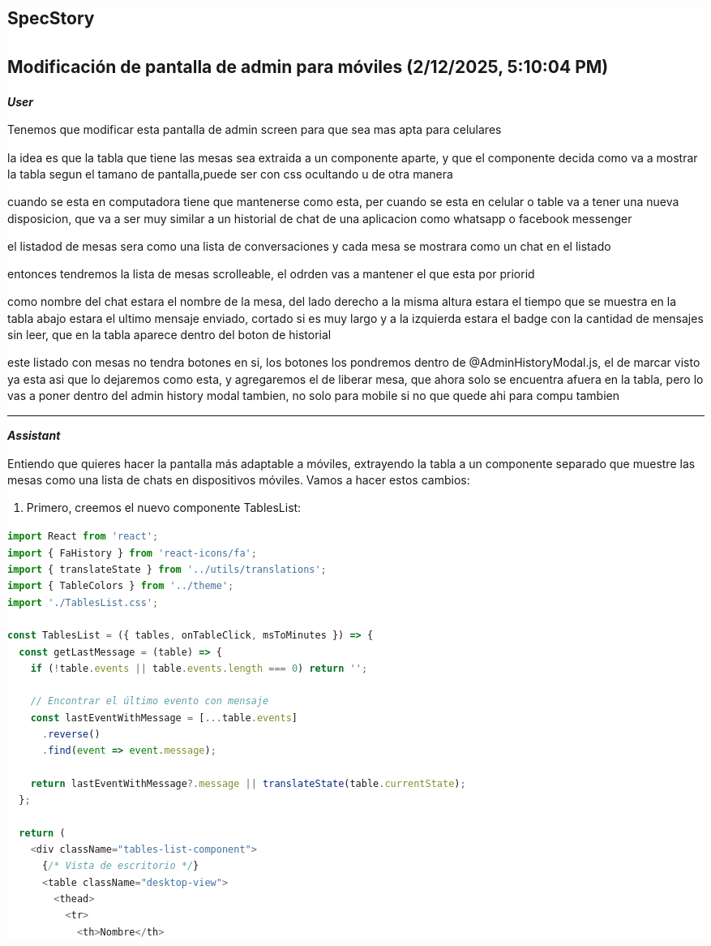 ## SpecStory

## Modificación de pantalla de admin para móviles (2/12/2025, 5:10:04 PM)

_**User**_

Tenemos que modificar esta pantalla de admin screen para que sea mas apta para celulares

la idea es que la tabla que tiene las mesas sea extraida a un componente aparte, y que el componente decida como va a mostrar la tabla segun el tamano de pantalla,puede ser con css ocultando u de otra manera

cuando se esta en computadora tiene que mantenerse como esta, per cuando se esta en celular o table va a tener una nueva disposicion, que va a ser muy similar a un historial de chat de una aplicacion como whatsapp o facebook messenger

el listadod de mesas sera como una lista de conversaciones y cada mesa se mostrara como un chat en el listado

entonces tendremos la lista de mesas scrolleable, el odrden vas a mantener el que esta por priorid

como nombre del chat estara el nombre de la mesa, del lado derecho a la misma altura estara el tiempo que se muestra en la tabla
abajo estara el ultimo mensaje enviado, cortado si es muy largo  y a la izquierda estara el badge con la cantidad de mensajes sin leer, que en la tabla aparece dentro del boton de historial

este listado con mesas no tendra botones en si, los botones los pondremos dentro de @AdminHistoryModal.js, el de marcar visto ya esta asi que lo dejaremos como esta, y agregaremos el de liberar mesa, que ahora solo se encuentra afuera en la tabla, pero lo vas a poner dentro del admin history modal tambien, no solo para mobile si no que quede ahi para compu tambien

---

_**Assistant**_

Entiendo que quieres hacer la pantalla más adaptable a móviles, extrayendo la tabla a un componente separado que muestre las mesas como una lista de chats en dispositivos móviles. Vamos a hacer estos cambios:

1. Primero, creemos el nuevo componente TablesList:

```javascript:src/components/TablesList.js
import React from 'react';
import { FaHistory } from 'react-icons/fa';
import { translateState } from '../utils/translations';
import { TableColors } from '../theme';
import './TablesList.css';

const TablesList = ({ tables, onTableClick, msToMinutes }) => {
  const getLastMessage = (table) => {
    if (!table.events || table.events.length === 0) return '';
    
    // Encontrar el último evento con mensaje
    const lastEventWithMessage = [...table.events]
      .reverse()
      .find(event => event.message);
    
    return lastEventWithMessage?.message || translateState(table.currentState);
  };

  return (
    <div className="tables-list-component">
      {/* Vista de escritorio */}
      <table className="desktop-view">
        <thead>
          <tr>
            <th>Nombre</th>
```